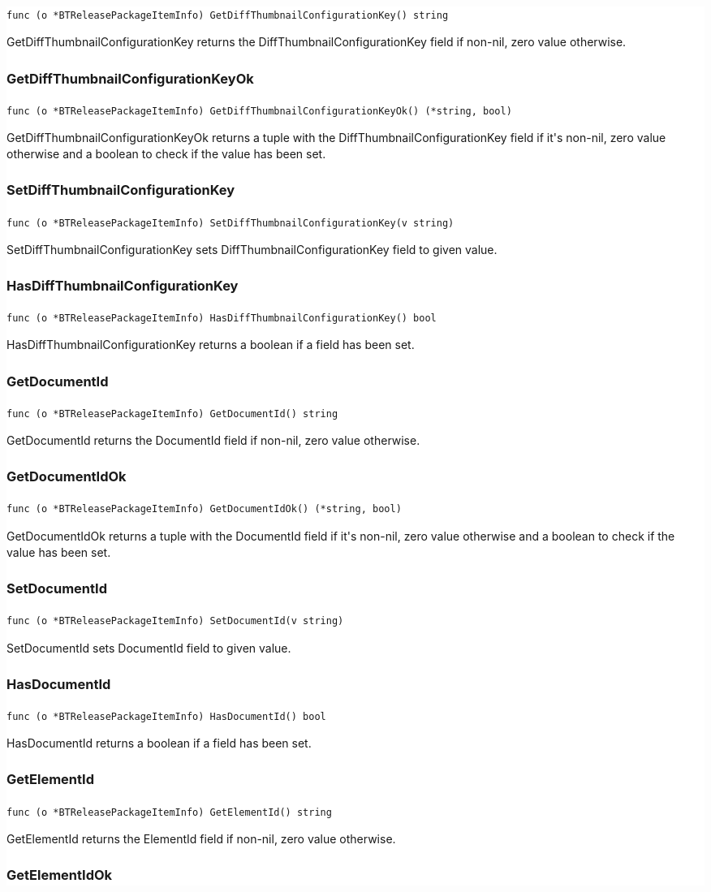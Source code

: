 `func (o *BTReleasePackageItemInfo) GetDiffThumbnailConfigurationKey() string`

GetDiffThumbnailConfigurationKey returns the DiffThumbnailConfigurationKey field if non-nil, zero value otherwise.

### GetDiffThumbnailConfigurationKeyOk

`func (o *BTReleasePackageItemInfo) GetDiffThumbnailConfigurationKeyOk() (*string, bool)`

GetDiffThumbnailConfigurationKeyOk returns a tuple with the DiffThumbnailConfigurationKey field if it's non-nil, zero value otherwise
and a boolean to check if the value has been set.

### SetDiffThumbnailConfigurationKey

`func (o *BTReleasePackageItemInfo) SetDiffThumbnailConfigurationKey(v string)`

SetDiffThumbnailConfigurationKey sets DiffThumbnailConfigurationKey field to given value.

### HasDiffThumbnailConfigurationKey

`func (o *BTReleasePackageItemInfo) HasDiffThumbnailConfigurationKey() bool`

HasDiffThumbnailConfigurationKey returns a boolean if a field has been set.

### GetDocumentId

`func (o *BTReleasePackageItemInfo) GetDocumentId() string`

GetDocumentId returns the DocumentId field if non-nil, zero value otherwise.

### GetDocumentIdOk

`func (o *BTReleasePackageItemInfo) GetDocumentIdOk() (*string, bool)`

GetDocumentIdOk returns a tuple with the DocumentId field if it's non-nil, zero value otherwise
and a boolean to check if the value has been set.

### SetDocumentId

`func (o *BTReleasePackageItemInfo) SetDocumentId(v string)`

SetDocumentId sets DocumentId field to given value.

### HasDocumentId

`func (o *BTReleasePackageItemInfo) HasDocumentId() bool`

HasDocumentId returns a boolean if a field has been set.

### GetElementId

`func (o *BTReleasePackageItemInfo) GetElementId() string`

GetElementId returns the ElementId field if non-nil, zero value otherwise.

### GetElementIdOk
